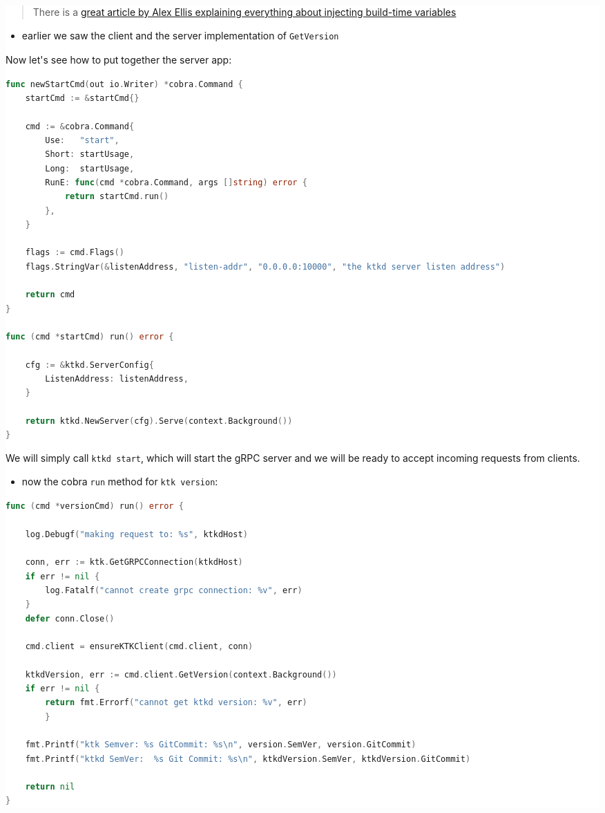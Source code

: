 > There is a [great article by Alex Ellis explaining everything about injecting build-time variables](https://blog.alexellis.io/inject-build-time-vars-golang/)

- earlier we saw the client and the server implementation of `GetVersion`

Now let's see how to put together the server app:

```go
func newStartCmd(out io.Writer) *cobra.Command {
	startCmd := &startCmd{}

	cmd := &cobra.Command{
		Use:   "start",
		Short: startUsage,
		Long:  startUsage,
		RunE: func(cmd *cobra.Command, args []string) error {
			return startCmd.run()
		},
	}

	flags := cmd.Flags()
	flags.StringVar(&listenAddress, "listen-addr", "0.0.0.0:10000", "the ktkd server listen address")

	return cmd
}

func (cmd *startCmd) run() error {

	cfg := &ktkd.ServerConfig{
		ListenAddress: listenAddress,
	}

	return ktkd.NewServer(cfg).Serve(context.Background())
}
```

We will simply call `ktkd start`, which will start the gRPC server and we will be ready to accept incoming requests from clients.

- now the cobra `run` method for `ktk version`:

```go
func (cmd *versionCmd) run() error {

	log.Debugf("making request to: %s", ktkdHost)

	conn, err := ktk.GetGRPCConnection(ktkdHost)
	if err != nil {
		log.Fatalf("cannot create grpc connection: %v", err)
	}
	defer conn.Close()

	cmd.client = ensureKTKClient(cmd.client, conn)

	ktkdVersion, err := cmd.client.GetVersion(context.Background())
	if err != nil {
		return fmt.Errorf("cannot get ktkd version: %v", err)
        }

    fmt.Printf("ktk Semver: %s GitCommit: %s\n", version.SemVer, version.GitCommit)
    fmt.Printf("ktkd SemVer:  %s Git Commit: %s\n", ktkdVersion.SemVer, ktkdVersion.GitCommit)
    
	return nil
}
```
